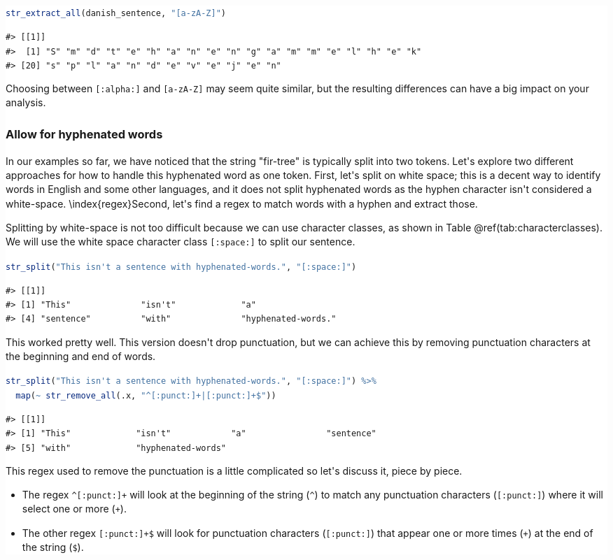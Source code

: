 ```r
str_extract_all(danish_sentence, "[a-zA-Z]")
```

```
#> [[1]]
#>  [1] "S" "m" "d" "t" "e" "h" "a" "n" "e" "n" "g" "a" "m" "m" "e" "l" "h" "e" "k"
#> [20] "s" "p" "l" "a" "n" "d" "e" "v" "e" "j" "e" "n"
```

<div class="rmdwarning">
<p>Choosing between <code>[:alpha:]</code> and <code>[a-zA-Z]</code> may seem quite similar, but the resulting differences can have a big impact on your analysis.</p>
</div>

### Allow for hyphenated words

In our examples so far, we have noticed that the string "fir-tree" is typically split into two tokens. Let's explore two different approaches for how to handle this hyphenated word as one token. First, let's split on white space; this is a decent way to identify words in English and some other languages, and it does not split hyphenated words as the hyphen character isn't considered a white-space. \index{regex}Second, let's find a regex to match words with a hyphen and extract those.

Splitting by white-space is not too difficult because we can use character classes, as shown in Table \@ref(tab:characterclasses). We will use the white space character class `[:space:]` to split our sentence.


```r
str_split("This isn't a sentence with hyphenated-words.", "[:space:]")
```

```
#> [[1]]
#> [1] "This"              "isn't"             "a"                
#> [4] "sentence"          "with"              "hyphenated-words."
```

This worked pretty well. This version doesn't drop punctuation, but we can achieve this by removing punctuation characters at the beginning and end of words.


```r
str_split("This isn't a sentence with hyphenated-words.", "[:space:]") %>%
  map(~ str_remove_all(.x, "^[:punct:]+|[:punct:]+$"))
```

```
#> [[1]]
#> [1] "This"             "isn't"            "a"                "sentence"        
#> [5] "with"             "hyphenated-words"
```

This regex used to remove the punctuation is a little complicated so let's discuss it, piece by piece. 

- The regex `^[:punct:]+` will look at the beginning of the string (`^`) to match any punctuation characters (`[:punct:]`) where it will select one or more (`+`). 

- The other regex `[:punct:]+$` will look for punctuation characters (`[:punct:]`) that appear one or more times (`+`) at the end of the string (`$`). 
